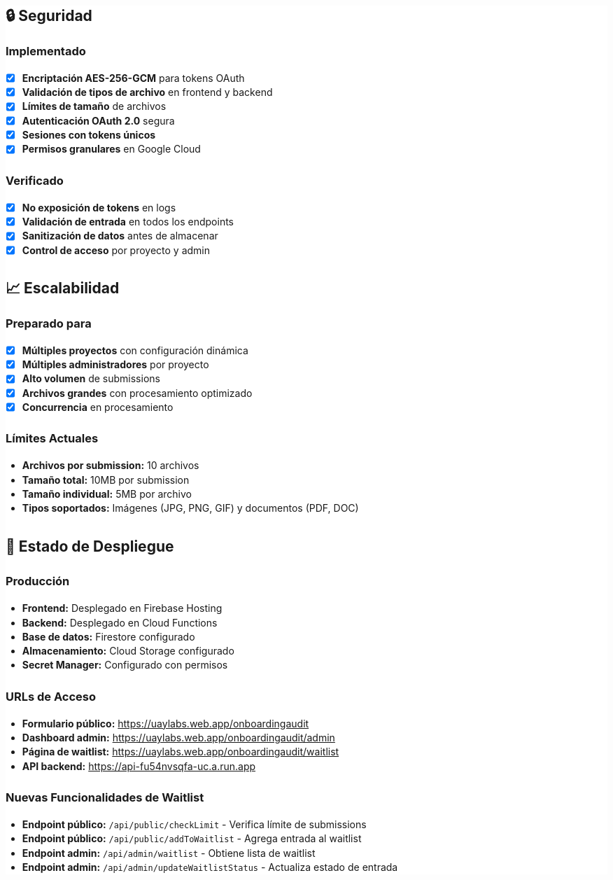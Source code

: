 ## 🔒 Seguridad

### Implementado
- [x] **Encriptación AES-256-GCM** para tokens OAuth
- [x] **Validación de tipos de archivo** en frontend y backend
- [x] **Límites de tamaño** de archivos
- [x] **Autenticación OAuth 2.0** segura
- [x] **Sesiones con tokens únicos**
- [x] **Permisos granulares** en Google Cloud

### Verificado
- [x] **No exposición de tokens** en logs
- [x] **Validación de entrada** en todos los endpoints
- [x] **Sanitización de datos** antes de almacenar
- [x] **Control de acceso** por proyecto y admin

## 📈 Escalabilidad

### Preparado para
- [x] **Múltiples proyectos** con configuración dinámica
- [x] **Múltiples administradores** por proyecto
- [x] **Alto volumen** de submissions
- [x] **Archivos grandes** con procesamiento optimizado
- [x] **Concurrencia** en procesamiento

### Límites Actuales
- **Archivos por submission:** 10 archivos
- **Tamaño total:** 10MB por submission
- **Tamaño individual:** 5MB por archivo
- **Tipos soportados:** Imágenes (JPG, PNG, GIF) y documentos (PDF, DOC)

## 🚀 Estado de Despliegue

### Producción
- **Frontend:** Desplegado en Firebase Hosting
- **Backend:** Desplegado en Cloud Functions
- **Base de datos:** Firestore configurado
- **Almacenamiento:** Cloud Storage configurado
- **Secret Manager:** Configurado con permisos

### URLs de Acceso
- **Formulario público:** https://uaylabs.web.app/onboardingaudit
- **Dashboard admin:** https://uaylabs.web.app/onboardingaudit/admin
- **Página de waitlist:** https://uaylabs.web.app/onboardingaudit/waitlist
- **API backend:** https://api-fu54nvsqfa-uc.a.run.app

### Nuevas Funcionalidades de Waitlist
- **Endpoint público:** `/api/public/checkLimit` - Verifica límite de submissions
- **Endpoint público:** `/api/public/addToWaitlist` - Agrega entrada al waitlist
- **Endpoint admin:** `/api/admin/waitlist` - Obtiene lista de waitlist
- **Endpoint admin:** `/api/admin/updateWaitlistStatus` - Actualiza estado de entrada
